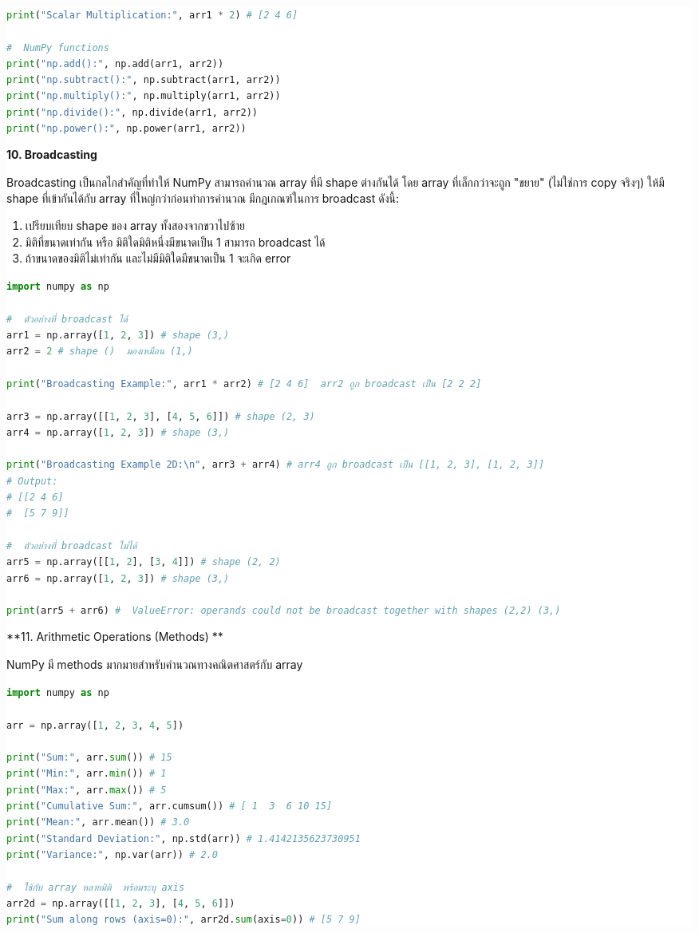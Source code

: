 ```python
print("Scalar Multiplication:", arr1 * 2) # [2 4 6]

#  NumPy functions
print("np.add():", np.add(arr1, arr2))
print("np.subtract():", np.subtract(arr1, arr2))
print("np.multiply():", np.multiply(arr1, arr2))
print("np.divide():", np.divide(arr1, arr2))
print("np.power():", np.power(arr1, arr2))

```

**10. Broadcasting**

Broadcasting เป็นกลไกสำคัญที่ทำให้ NumPy สามารถคำนวณ array ที่มี shape ต่างกันได้ โดย array ที่เล็กกว่าจะถูก "ขยาย" (ไม่ใช่การ copy จริงๆ) ให้มี shape ที่เข้ากันได้กับ array ที่ใหญ่กว่าก่อนทำการคำนวณ  มีกฎเกณฑ์ในการ broadcast ดังนี้:

1. เปรียบเทียบ shape ของ array ทั้งสองจากขวาไปซ้าย
2. มิติที่ขนาดเท่ากัน หรือ มิติใดมิติหนึ่งมีขนาดเป็น 1  สามารถ broadcast ได้
3. ถ้าขนาดของมิติไม่เท่ากัน และไม่มีมิติใดมีขนาดเป็น 1  จะเกิด error

```python
import numpy as np

#  ตัวอย่างที่ broadcast ได้
arr1 = np.array([1, 2, 3]) # shape (3,)
arr2 = 2 # shape ()  มองเหมือน (1,)

print("Broadcasting Example:", arr1 * arr2) # [2 4 6]  arr2 ถูก broadcast เป็น [2 2 2]

arr3 = np.array([[1, 2, 3], [4, 5, 6]]) # shape (2, 3)
arr4 = np.array([1, 2, 3]) # shape (3,)

print("Broadcasting Example 2D:\n", arr3 + arr4) # arr4 ถูก broadcast เป็น [[1, 2, 3], [1, 2, 3]]
# Output:
# [[2 4 6]
#  [5 7 9]]

#  ตัวอย่างที่ broadcast ไม่ได้
arr5 = np.array([[1, 2], [3, 4]]) # shape (2, 2)
arr6 = np.array([1, 2, 3]) # shape (3,)

print(arr5 + arr6) #  ValueError: operands could not be broadcast together with shapes (2,2) (3,)

```



**11. Arithmetic Operations (Methods) **

NumPy มี methods มากมายสำหรับคำนวณทางคณิตศาสตร์กับ array

```python
import numpy as np

arr = np.array([1, 2, 3, 4, 5])

print("Sum:", arr.sum()) # 15
print("Min:", arr.min()) # 1
print("Max:", arr.max()) # 5
print("Cumulative Sum:", arr.cumsum()) # [ 1  3  6 10 15]
print("Mean:", arr.mean()) # 3.0
print("Standard Deviation:", np.std(arr)) # 1.4142135623730951
print("Variance:", np.var(arr)) # 2.0

#  ใช้กับ array หลายมิติ  พร้อมระบุ axis
arr2d = np.array([[1, 2, 3], [4, 5, 6]])
print("Sum along rows (axis=0):", arr2d.sum(axis=0)) # [5 7 9]
```